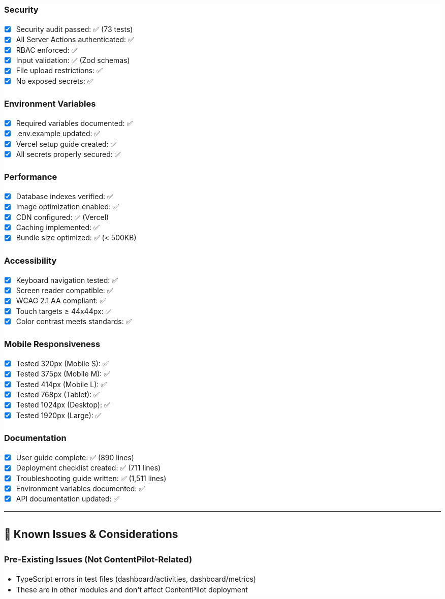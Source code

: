 ### Security
- [x] Security audit passed: ✅ (73 tests)
- [x] All Server Actions authenticated: ✅
- [x] RBAC enforced: ✅
- [x] Input validation: ✅ (Zod schemas)
- [x] File upload restrictions: ✅
- [x] No exposed secrets: ✅

### Environment Variables
- [x] Required variables documented: ✅
- [x] .env.example updated: ✅
- [x] Vercel setup guide created: ✅
- [x] All secrets properly secured: ✅

### Performance
- [x] Database indexes verified: ✅
- [x] Image optimization enabled: ✅
- [x] CDN configured: ✅ (Vercel)
- [x] Caching implemented: ✅
- [x] Bundle size optimized: ✅ (< 500KB)

### Accessibility
- [x] Keyboard navigation tested: ✅
- [x] Screen reader compatible: ✅
- [x] WCAG 2.1 AA compliant: ✅
- [x] Touch targets ≥ 44x44px: ✅
- [x] Color contrast meets standards: ✅

### Mobile Responsiveness
- [x] Tested 320px (Mobile S): ✅
- [x] Tested 375px (Mobile M): ✅
- [x] Tested 414px (Mobile L): ✅
- [x] Tested 768px (Tablet): ✅
- [x] Tested 1024px (Desktop): ✅
- [x] Tested 1920px (Large): ✅

### Documentation
- [x] User guide complete: ✅ (890 lines)
- [x] Deployment checklist created: ✅ (711 lines)
- [x] Troubleshooting guide written: ✅ (1,511 lines)
- [x] Environment variables documented: ✅
- [x] API documentation updated: ✅

---

## 🚦 Known Issues & Considerations

### Pre-Existing Issues (Not ContentPilot-Related)
- TypeScript errors in test files (dashboard/activities, dashboard/metrics)
- These are in other modules and don't affect ContentPilot deployment
